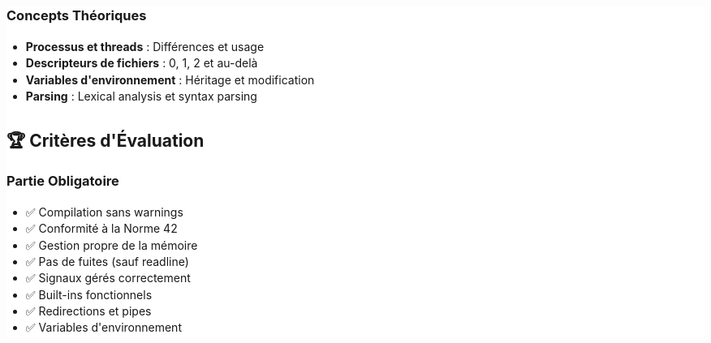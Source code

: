 ### Concepts Théoriques
- **Processus et threads** : Différences et usage
- **Descripteurs de fichiers** : 0, 1, 2 et au-delà
- **Variables d'environnement** : Héritage et modification
- **Parsing** : Lexical analysis et syntax parsing

## 🏆 Critères d'Évaluation

### Partie Obligatoire
- ✅ Compilation sans warnings
- ✅ Conformité à la Norme 42
- ✅ Gestion propre de la mémoire
- ✅ Pas de fuites (sauf readline)
- ✅ Signaux gérés correctement
- ✅ Built-ins fonctionnels
- ✅ Redirections et pipes
- ✅ Variables d'environnement
